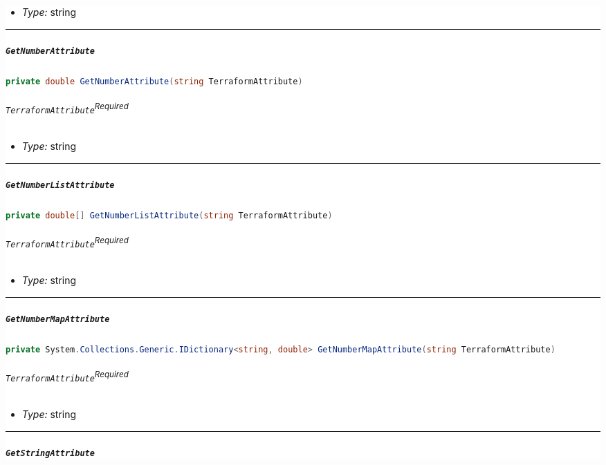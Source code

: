 - *Type:* string

---

##### `GetNumberAttribute` <a name="GetNumberAttribute" id="@cdktf/provider-launchdarkly.environment.Environment.getNumberAttribute"></a>

```csharp
private double GetNumberAttribute(string TerraformAttribute)
```

###### `TerraformAttribute`<sup>Required</sup> <a name="TerraformAttribute" id="@cdktf/provider-launchdarkly.environment.Environment.getNumberAttribute.parameter.terraformAttribute"></a>

- *Type:* string

---

##### `GetNumberListAttribute` <a name="GetNumberListAttribute" id="@cdktf/provider-launchdarkly.environment.Environment.getNumberListAttribute"></a>

```csharp
private double[] GetNumberListAttribute(string TerraformAttribute)
```

###### `TerraformAttribute`<sup>Required</sup> <a name="TerraformAttribute" id="@cdktf/provider-launchdarkly.environment.Environment.getNumberListAttribute.parameter.terraformAttribute"></a>

- *Type:* string

---

##### `GetNumberMapAttribute` <a name="GetNumberMapAttribute" id="@cdktf/provider-launchdarkly.environment.Environment.getNumberMapAttribute"></a>

```csharp
private System.Collections.Generic.IDictionary<string, double> GetNumberMapAttribute(string TerraformAttribute)
```

###### `TerraformAttribute`<sup>Required</sup> <a name="TerraformAttribute" id="@cdktf/provider-launchdarkly.environment.Environment.getNumberMapAttribute.parameter.terraformAttribute"></a>

- *Type:* string

---

##### `GetStringAttribute` <a name="GetStringAttribute" id="@cdktf/provider-launchdarkly.environment.Environment.getStringAttribute"></a>
